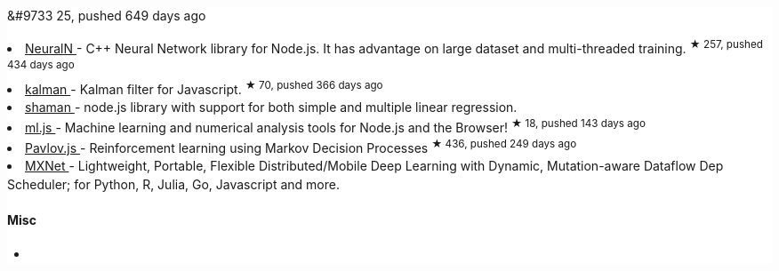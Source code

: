    &#9733 25, pushed 649 days ago
  </sup>
 </li>
 <li>
  <a href="https://github.com/totemstech/neuraln">
   NeuralN
  </a>
  - C++ Neural Network library for Node.js. It has advantage on large dataset and multi-threaded training.
  <sup>
   &#9733 257, pushed 434 days ago
  </sup>
 </li>
 <li>
  <a href="https://github.com/itamarwe/kalman">
   kalman
  </a>
  - Kalman filter for Javascript.
  <sup>
   &#9733 70, pushed 366 days ago
  </sup>
 </li>
 <li>
  <a href="https://github.com/dambalah/shaman">
   shaman
  </a>
  - node.js library with support for both simple and multiple linear regression.
 </li>
 <li>
  <a href="https://github.com/mljs/ml">
   ml.js
  </a>
  - Machine learning and numerical analysis tools for Node.js and the Browser!
  <sup>
   &#9733 18, pushed 143 days ago
  </sup>
 </li>
 <li>
  <a href="https://github.com/NathanEpstein/Pavlov.js">
   Pavlov.js
  </a>
  - Reinforcement learning using Markov Decision Processes
  <sup>
   &#9733 436, pushed 249 days ago
  </sup>
 </li>
 <li>
  <a href="https://github.com/dmlc/mxnet">
   MXNet
  </a>
  - Lightweight, Portable, Flexible Distributed/Mobile Deep Learning with Dynamic, Mutation-aware Dataflow Dep Scheduler; for Python, R, Julia, Go, Javascript and more.
 </li>
</ul>
<p>
 <a name="javascript-misc">
 </a>
</p>
<h4>
 Misc
</h4>
<ul>
 <li>
  <a href="https://github.com/jcoglan/sylvester">